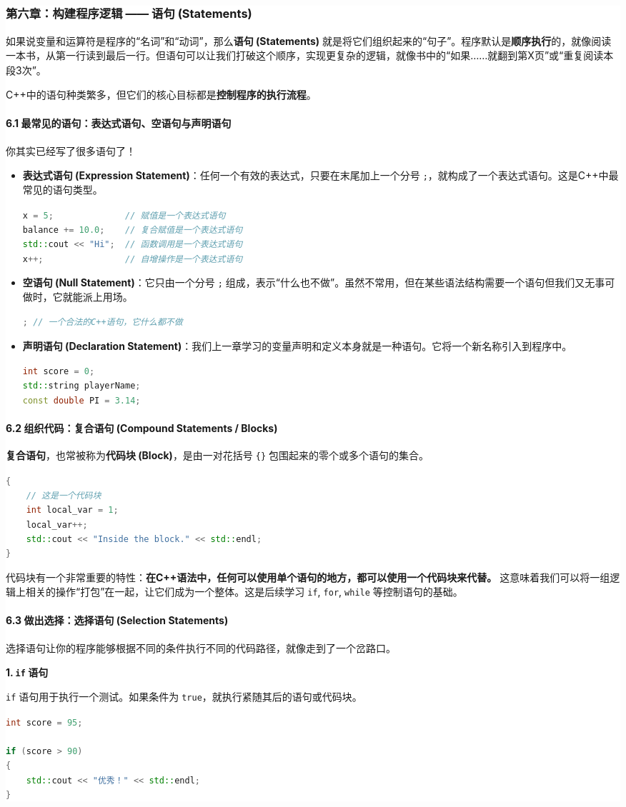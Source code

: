 ### **第六章：构建程序逻辑 —— 语句 (Statements)**

如果说变量和运算符是程序的“名词”和“动词”，那么**语句 (Statements)** 就是将它们组织起来的“句子”。程序默认是**顺序执行**的，就像阅读一本书，从第一行读到最后一行。但语句可以让我们打破这个顺序，实现更复杂的逻辑，就像书中的“如果……就翻到第X页”或“重复阅读本段3次”。

C++中的语句种类繁多，但它们的核心目标都是**控制程序的执行流程**。

#### **6.1 最常见的语句：表达式语句、空语句与声明语句**

你其实已经写了很多语句了！

*   **表达式语句 (Expression Statement)**：任何一个有效的表达式，只要在末尾加上一个分号 `;`，就构成了一个表达式语句。这是C++中最常见的语句类型。
    ```cpp
    x = 5;              // 赋值是一个表达式语句
    balance += 10.0;    // 复合赋值是一个表达式语句
    std::cout << "Hi";  // 函数调用是一个表达式语句
    x++;                // 自增操作是一个表达式语句
    ```

*   **空语句 (Null Statement)**：它只由一个分号 `;` 组成，表示“什么也不做”。虽然不常用，但在某些语法结构需要一个语句但我们又无事可做时，它就能派上用场。
    ```cpp
    ; // 一个合法的C++语句，它什么都不做
    ```

*   **声明语句 (Declaration Statement)**：我们上一章学习的变量声明和定义本身就是一种语句。它将一个新名称引入到程序中。
    ```cpp
    int score = 0;
    std::string playerName;
    const double PI = 3.14;
    ```

#### **6.2 组织代码：复合语句 (Compound Statements / Blocks)**

**复合语句**，也常被称为**代码块 (Block)**，是由一对花括号 `{}` 包围起来的零个或多个语句的集合。

```cpp
{
    // 这是一个代码块
    int local_var = 1;
    local_var++;
    std::cout << "Inside the block." << std::endl;
}
```

代码块有一个非常重要的特性：**在C++语法中，任何可以使用单个语句的地方，都可以使用一个代码块来代替。** 这意味着我们可以将一组逻辑上相关的操作“打包”在一起，让它们成为一个整体。这是后续学习 `if`, `for`, `while` 等控制语句的基础。

#### **6.3 做出选择：选择语句 (Selection Statements)**

选择语句让你的程序能够根据不同的条件执行不同的代码路径，就像走到了一个岔路口。

**1. `if` 语句**

`if` 语句用于执行一个测试。如果条件为 `true`，就执行紧随其后的语句或代码块。

```cpp
int score = 95;

if (score > 90)
{
    std::cout << "优秀！" << std::endl;
}
```
